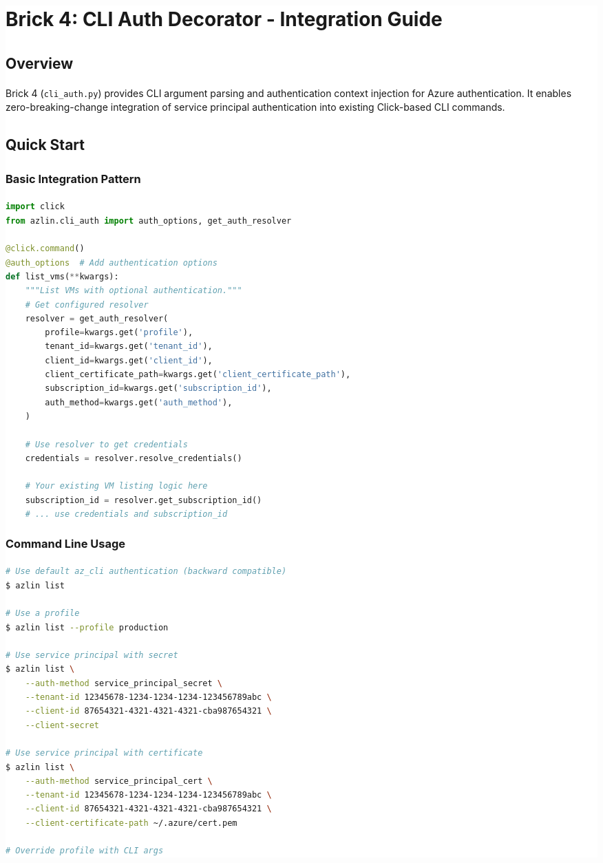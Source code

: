 # Brick 4: CLI Auth Decorator - Integration Guide

## Overview

Brick 4 (`cli_auth.py`) provides CLI argument parsing and authentication context injection for Azure authentication. It enables zero-breaking-change integration of service principal authentication into existing Click-based CLI commands.

## Quick Start

### Basic Integration Pattern

```python
import click
from azlin.cli_auth import auth_options, get_auth_resolver

@click.command()
@auth_options  # Add authentication options
def list_vms(**kwargs):
    """List VMs with optional authentication."""
    # Get configured resolver
    resolver = get_auth_resolver(
        profile=kwargs.get('profile'),
        tenant_id=kwargs.get('tenant_id'),
        client_id=kwargs.get('client_id'),
        client_certificate_path=kwargs.get('client_certificate_path'),
        subscription_id=kwargs.get('subscription_id'),
        auth_method=kwargs.get('auth_method'),
    )

    # Use resolver to get credentials
    credentials = resolver.resolve_credentials()

    # Your existing VM listing logic here
    subscription_id = resolver.get_subscription_id()
    # ... use credentials and subscription_id
```

### Command Line Usage

```bash
# Use default az_cli authentication (backward compatible)
$ azlin list

# Use a profile
$ azlin list --profile production

# Use service principal with secret
$ azlin list \
    --auth-method service_principal_secret \
    --tenant-id 12345678-1234-1234-1234-123456789abc \
    --client-id 87654321-4321-4321-4321-cba987654321 \
    --client-secret

# Use service principal with certificate
$ azlin list \
    --auth-method service_principal_cert \
    --tenant-id 12345678-1234-1234-1234-123456789abc \
    --client-id 87654321-4321-4321-4321-cba987654321 \
    --client-certificate-path ~/.azure/cert.pem

# Override profile with CLI args
```